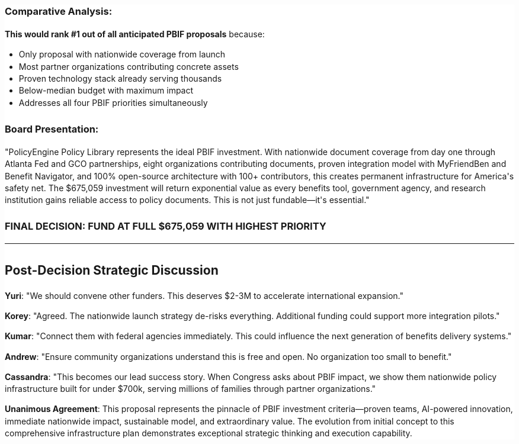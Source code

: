 ### Comparative Analysis:
**This would rank #1 out of all anticipated PBIF proposals** because:
- Only proposal with nationwide coverage from launch
- Most partner organizations contributing concrete assets
- Proven technology stack already serving thousands
- Below-median budget with maximum impact
- Addresses all four PBIF priorities simultaneously

### Board Presentation:
"PolicyEngine Policy Library represents the ideal PBIF investment. With nationwide document coverage from day one through Atlanta Fed and GCO partnerships, eight organizations contributing documents, proven integration model with MyFriendBen and Benefit Navigator, and 100% open-source architecture with 100+ contributors, this creates permanent infrastructure for America's safety net. The $675,059 investment will return exponential value as every benefits tool, government agency, and research institution gains reliable access to policy documents. This is not just fundable—it's essential."

### **FINAL DECISION: FUND AT FULL $675,059 WITH HIGHEST PRIORITY**

---

## Post-Decision Strategic Discussion

**Yuri**: "We should convene other funders. This deserves $2-3M to accelerate international expansion."

**Korey**: "Agreed. The nationwide launch strategy de-risks everything. Additional funding could support more integration pilots."

**Kumar**: "Connect them with federal agencies immediately. This could influence the next generation of benefits delivery systems."

**Andrew**: "Ensure community organizations understand this is free and open. No organization too small to benefit."

**Cassandra**: "This becomes our lead success story. When Congress asks about PBIF impact, we show them nationwide policy infrastructure built for under $700k, serving millions of families through partner organizations."

**Unanimous Agreement**: This proposal represents the pinnacle of PBIF investment criteria—proven teams, AI-powered innovation, immediate nationwide impact, sustainable model, and extraordinary value. The evolution from initial concept to this comprehensive infrastructure plan demonstrates exceptional strategic thinking and execution capability.